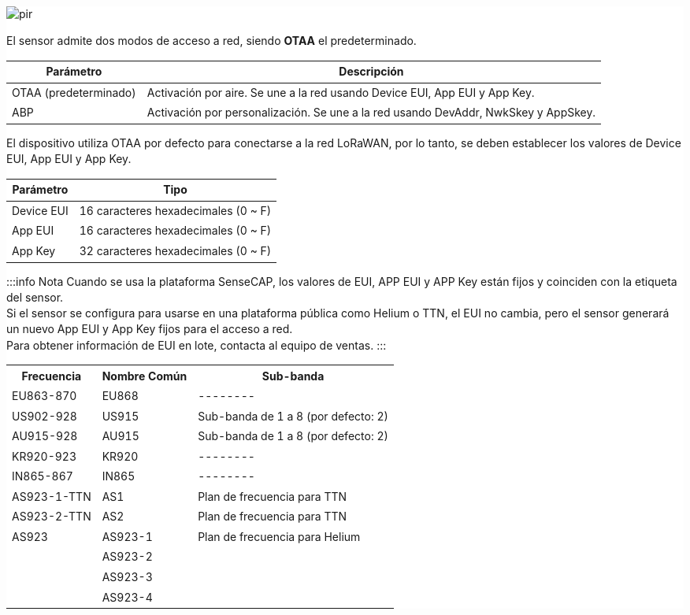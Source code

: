 <p style={{textAlign: 'center'}}><img src="https://files.seeedstudio.com/wiki/SenseCAP/Tracker/config_5.png" alt="pir" width={800} height="auto" /></p>

El sensor admite dos modos de acceso a red, siendo **OTAA** el predeterminado.

|**Parámetro**|**Descripción**|
| - | - |
|OTAA (predeterminado)|Activación por aire. Se une a la red usando Device EUI, App EUI y App Key.|
|ABP|Activación por personalización. Se une a la red usando DevAddr, NwkSkey y AppSkey.|

El dispositivo utiliza OTAA por defecto para conectarse a la red LoRaWAN, por lo tanto, se deben establecer los valores de Device EUI, App EUI y App Key.

|**Parámetro**|**Tipo**|
| - | - |
|Device EUI|16 caracteres hexadecimales (0 ~ F)|
|App EUI|16 caracteres hexadecimales (0 ~ F)|
|App Key|32 caracteres hexadecimales (0 ~ F)|

:::info Nota
Cuando se usa la plataforma SenseCAP, los valores de EUI, APP EUI y APP Key están fijos y coinciden con la etiqueta del sensor.  
Si el sensor se configura para usarse en una plataforma pública como Helium o TTN, el EUI no cambia, pero el sensor generará un nuevo App EUI y App Key fijos para el acceso a red.  
Para obtener información de EUI en lote, contacta al equipo de ventas.
:::

<table>
  <tr>
    <th><b>Frecuencia</b></th>
    <th><b>Nombre Común</b></th>
    <th><b>Sub-banda</b></th>
  </tr>
  <tr>
    <td>EU863-870</td><td>EU868</td><td>--------</td>
  </tr>
  <tr>
    <td>US902-928</td><td>US915</td><td>Sub-banda de 1 a 8 (por defecto: 2)</td>
  </tr>
  <tr>
    <td>AU915-928</td><td>AU915</td><td>Sub-banda de 1 a 8 (por defecto: 2)</td>
  </tr>
  <tr>
    <td>KR920-923</td><td>KR920</td><td>--------</td>
  </tr>
  <tr>
    <td>IN865-867</td><td>IN865</td><td>--------</td>
  </tr>
  <tr>
    <td>AS923-1-TTN</td><td>AS1</td><td>Plan de frecuencia para TTN</td>
  </tr>
  <tr>
    <td>AS923-2-TTN</td><td>AS2</td><td>Plan de frecuencia para TTN</td>
  </tr>
  <tr>
    <td rowspan="4">AS923</td><td>AS923-1</td><td rowspan="4">Plan de frecuencia para Helium</td>
  </tr>
  <tr><td>AS923-2</td></tr>
  <tr><td>AS923-3</td></tr>
  <tr><td>AS923-4</td></tr>